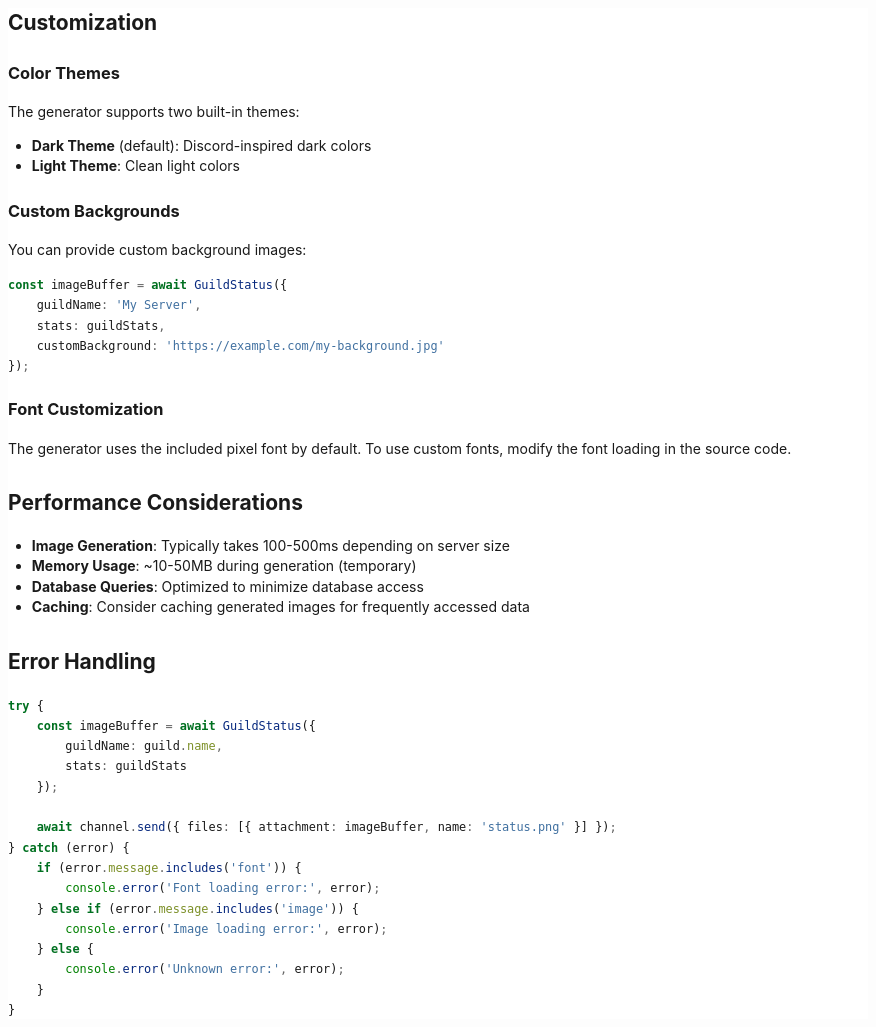 ## Customization

### Color Themes

The generator supports two built-in themes:

- **Dark Theme** (default): Discord-inspired dark colors
- **Light Theme**: Clean light colors

### Custom Backgrounds

You can provide custom background images:

```typescript
const imageBuffer = await GuildStatus({
    guildName: 'My Server',
    stats: guildStats,
    customBackground: 'https://example.com/my-background.jpg'
});
```

### Font Customization

The generator uses the included pixel font by default. To use custom fonts, modify the font loading in the source code.

## Performance Considerations

- **Image Generation**: Typically takes 100-500ms depending on server size
- **Memory Usage**: ~10-50MB during generation (temporary)
- **Database Queries**: Optimized to minimize database access
- **Caching**: Consider caching generated images for frequently accessed data

## Error Handling

```typescript
try {
    const imageBuffer = await GuildStatus({
        guildName: guild.name,
        stats: guildStats
    });
    
    await channel.send({ files: [{ attachment: imageBuffer, name: 'status.png' }] });
} catch (error) {
    if (error.message.includes('font')) {
        console.error('Font loading error:', error);
    } else if (error.message.includes('image')) {
        console.error('Image loading error:', error);
    } else {
        console.error('Unknown error:', error);
    }
}
```
